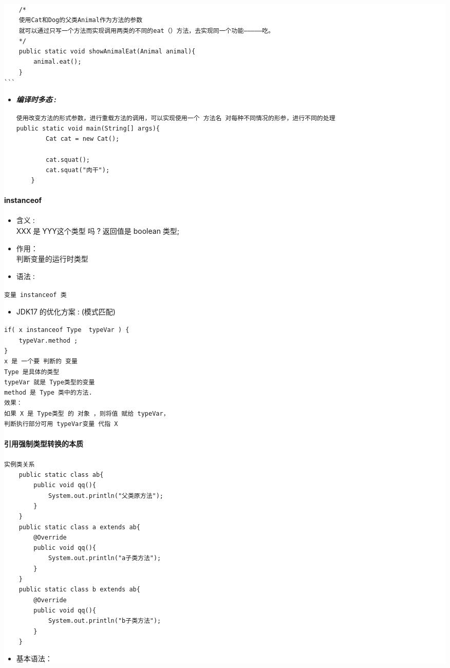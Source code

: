     	/*
        使用Cat和Dog的父类Animal作为方法的参数
        就可以通过只写一个方法而实现调用两类的不同的eat（）方法，去实现同一个功能—————吃。
    	*/
    	public static void showAnimalEat(Animal animal){
    		animal.eat();
    	}
    ```  
- ***编译时多态 :***   
    ```text
    使用改变方法的形式参数，进行重载方法的调用，可以实现使用一个 方法名 对每种不同情况的形参，进行不同的处理
    public static void main(String[] args){
    		Cat cat = new Cat();
  
    		cat.squat();
    		cat.squat("肉干");
    	}
    ``` 

#### instanceof
* 含义 :   
XXX 是 YYY这个类型 吗 ? 返回值是 boolean 类型;   
* 作用：  
判断变量的运行时类型 

* 语法 : 
```text
变量 instanceof 类 
```

* JDK17 的优化方案 : (模式匹配)
```text
if( x instanceof Type  typeVar ) {
    typeVar.method ; 
}
x 是 一个要 判断的 变量 
Type 是具体的类型
typeVar 就是 Type类型的变量 
method 是 Type 类中的方法.
效果：
如果 X 是 Type类型 的 对象 ，则将值 赋给 typeVar，
判断执行部分可用 typeVar变量 代指 X
```

#### 引用强制类型转换的本质
```text
实例类关系
    public static class ab{
        public void qq(){
            System.out.println("父类原方法");
        }
    }
    public static class a extends ab{
        @Override
        public void qq(){
            System.out.println("a子类方法");
        }
    }
    public static class b extends ab{
        @Override
        public void qq(){
            System.out.println("b子类方法");
        }
    }
```
* 基本语法：